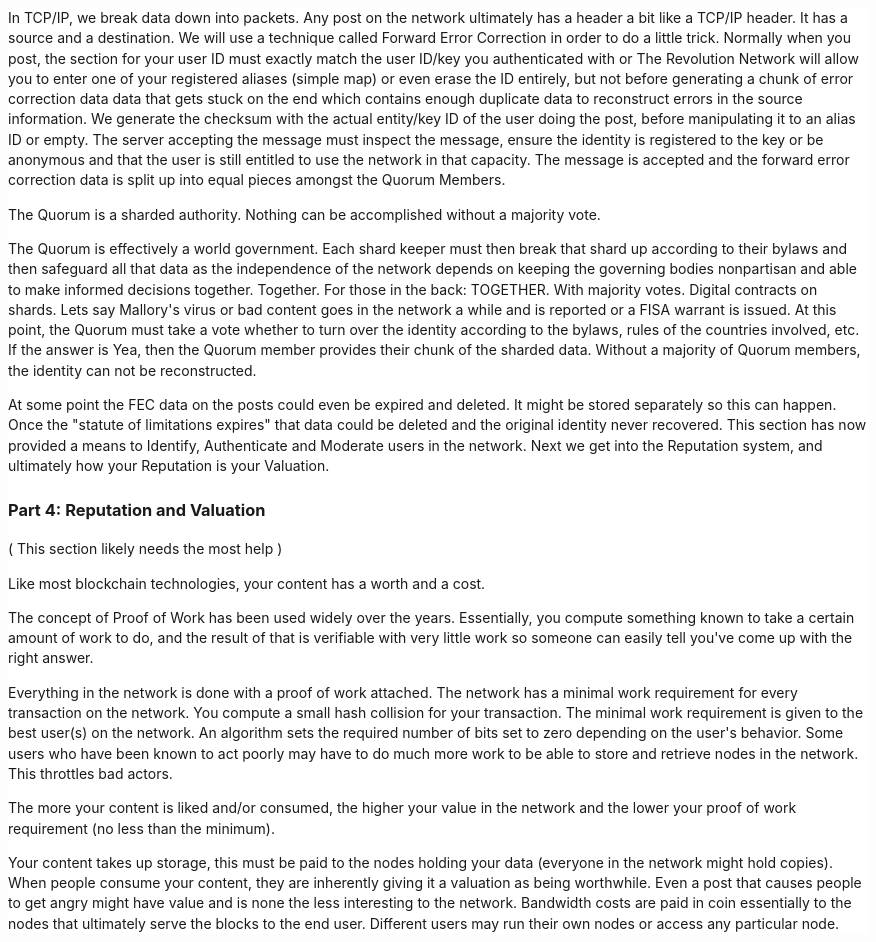 In TCP/IP, we break data down into packets. Any post on the network ultimately has a header a bit like a TCP/IP header. It has a source and a destination. We will use a technique called Forward Error Correction in order to do a little trick. Normally when you post, the section for your user ID must exactly match the user ID/key you authenticated with or The Revolution Network will allow you to enter one of your registered aliases (simple map) or even erase the ID entirely, but not before generating a chunk of error correction data data that gets stuck on the end which contains enough duplicate data to reconstruct errors in the source information. We generate the checksum with the actual entity/key ID of the user doing the post, before manipulating it to an alias ID or empty. The server accepting the message must inspect the message, ensure the identity is registered to the key or be anonymous and that the user is still entitled to use the network in that capacity. The message is accepted and the forward error correction data is split up into equal pieces amongst the Quorum Members.

The Quorum is a sharded authority. Nothing can be accomplished without a majority vote.

The Quorum is effectively a world government. Each shard keeper must then break that shard up according to their bylaws and then safeguard all that data as the independence of the network depends on keeping the governing bodies nonpartisan and able to make informed decisions together. Together. For those in the back: TOGETHER. With majority votes. Digital contracts on shards.
Lets say Mallory's virus or bad content goes in the network a while and is reported or a FISA warrant is issued. At this point, the Quorum must take a vote whether to turn over the identity according to the bylaws, rules of the countries involved, etc. If the answer is Yea, then the Quorum member provides their chunk of the sharded data. Without a majority of Quorum members, the identity can not be reconstructed.

At some point the FEC data on the posts could even be expired and deleted. It might be stored separately so this can happen. Once the "statute of limitations expires" that data could be deleted and the original identity never recovered.
This section has now provided a means to Identify, Authenticate and Moderate users in the network.
Next we get into the Reputation system, and ultimately how your Reputation is your Valuation.
 

### Part 4: Reputation and Valuation
( This section likely needs the most help )

Like most blockchain technologies, your content has a worth and a cost.

The concept of Proof of Work has been used widely over the years. Essentially, you compute something known to take a certain amount of work to do, and the result of that is verifiable with very little work so someone can easily tell you've come up with the right answer.

Everything in the network is done with a proof of work attached. The network has a minimal work requirement for every transaction on the network. You compute a small hash collision for your transaction. The minimal work requirement is given to the best user(s) on the network. An algorithm sets the required number of bits set to zero depending on the user's behavior. Some users who have been known to act poorly may have to do much more work to be able to store and retrieve nodes in the network. This throttles bad actors.

The more your content is liked and/or consumed, the higher your value in the network and the lower your proof of work requirement (no less than the minimum).

Your content takes up storage, this must be paid to the nodes holding your data (everyone in the network might hold copies). When people consume your content, they are inherently giving it a valuation as being worthwhile. Even a post that causes people to get angry might have value and is none the less interesting to the network. Bandwidth costs are paid in coin essentially to the nodes that ultimately serve the blocks to the end user. Different users may run their own nodes or access any particular node.
